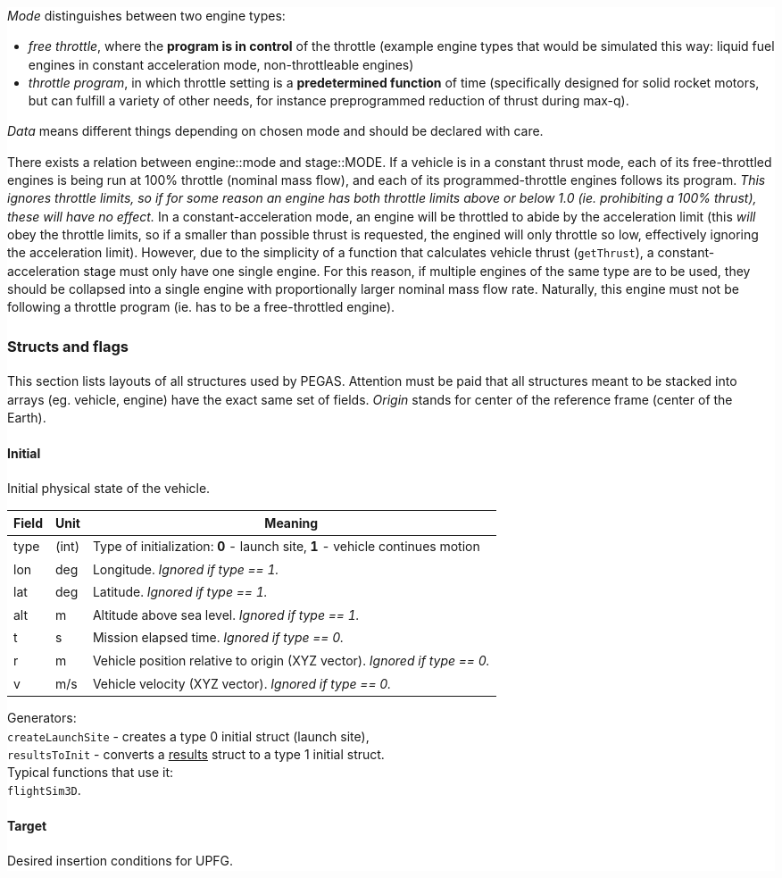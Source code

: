 *Mode* distinguishes between two engine types:
* *free throttle*, where the **program is in control** of the throttle (example engine types that would be simulated this way: liquid fuel engines in constant acceleration mode, non-throttleable engines)
* *throttle program*, in which throttle setting is a **predetermined function** of time (specifically designed for solid rocket motors, but can fulfill a variety of other needs, for instance preprogrammed reduction of thrust during max-q).

*Data* means different things depending on chosen mode and should be declared with care.

There exists a relation between engine::mode and stage::MODE.
If a vehicle is in a constant thrust mode, each of its free-throttled engines is being run at 100% throttle (nominal mass flow), and each of its programmed-throttle engines follows its program.
*This ignores throttle limits, so if for some reason an engine has both throttle limits above or below 1.0 (ie. prohibiting a 100% thrust), these will have no effect.*
In a constant-acceleration mode, an engine will be throttled to abide by the acceleration limit (this *will* obey the throttle limits, so if a smaller than possible thrust is requested, the engined will only throttle so low, effectively ignoring the acceleration limit).
However, due to the simplicity of a function that calculates vehicle thrust (`getThrust`), a constant-acceleration stage must only have one single engine.
For this reason, if multiple engines of the same type are to be used, they should be collapsed into a single engine with proportionally larger nominal mass flow rate.
Naturally, this engine must not be following a throttle program (ie. has to be a free-throttled engine).

### Structs and flags
This section lists layouts of all structures used by PEGAS.
Attention must be paid that all structures meant to be stacked into arrays (eg. vehicle, engine) have the exact same set of fields.
*Origin* stands for center of the reference frame (center of the Earth).


#### Initial
Initial physical state of the vehicle.

Field    | Unit  | Meaning
---      | ---   | ---
type     | (int) | Type of initialization: **0** - launch site, **1** - vehicle continues motion
lon      | deg   | Longitude. *Ignored if type == 1.*
lat      | deg   | Latitude. *Ignored if type == 1.*
alt      | m     | Altitude above sea level. *Ignored if type == 1.*
t        | s     | Mission elapsed time. *Ignored if type == 0.*
r        | m     | Vehicle position relative to origin (XYZ vector). *Ignored if type == 0.*
v        | m/s   | Vehicle velocity (XYZ vector). *Ignored if type == 0.*

Generators:  
`createLaunchSite` - creates a type 0 initial struct (launch site),  
`resultsToInit` - converts a [results](#results) struct to a type 1 initial struct.  
Typical functions that use it:  
`flightSim3D`.

#### Target
Desired insertion conditions for UPFG.
